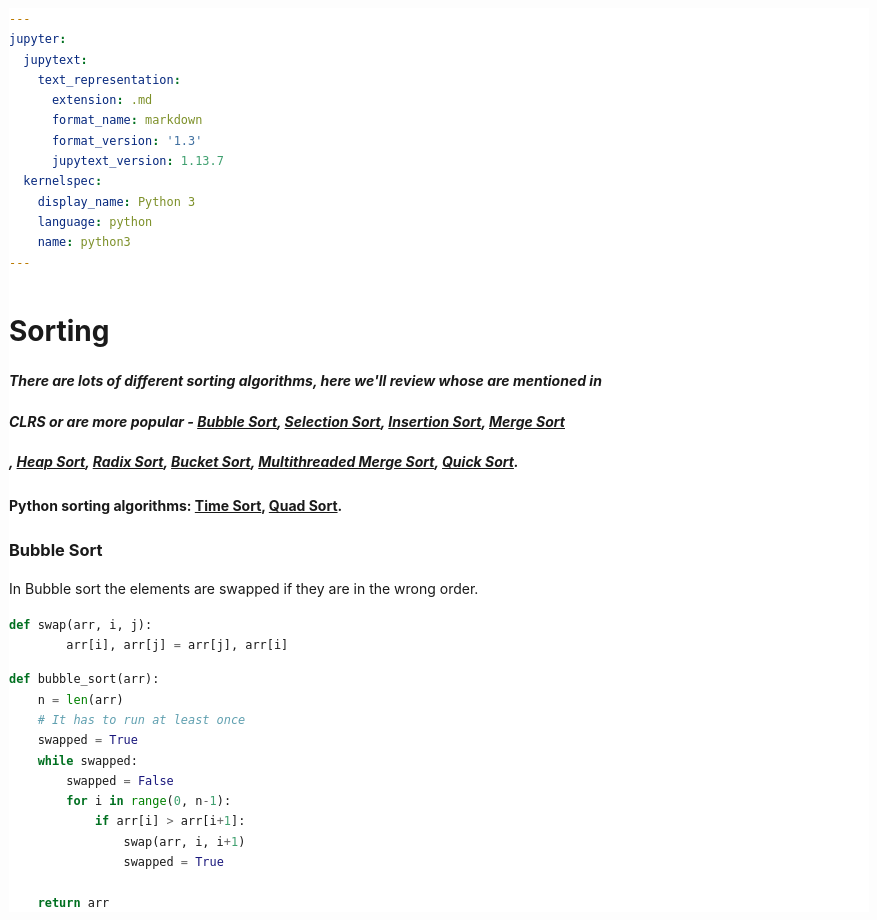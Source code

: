 ```yaml
---
jupyter:
  jupytext:
    text_representation:
      extension: .md
      format_name: markdown
      format_version: '1.3'
      jupytext_version: 1.13.7
  kernelspec:
    display_name: Python 3
    language: python
    name: python3
---
```


<h1>Sorting</h1>


##### There are lots of different sorting algorithms, here we'll review whose are mentioned in<br><br> <b>CLRS</b> or are more popular - [Bubble Sort](#Bubble_Sort), [Selection Sort](#Selection_Sort), [Insertion Sort](#Insertion_Sort), [Merge Sort](#Merge_Sort)<br><br>, [Heap Sort](#Heap_Sort), [Radix Sort](#Radix_Sort), [Bucket Sort](#Bucket_Sort), [Multithreaded Merge Sort](#Multithreaded_Merge_Sort), [Quick Sort](#Quick_Sort).


#### Python sorting algorithms: [Time Sort](#Time_Sort), [Quad Sort](#Quad_Sort).


### <a id='BUbble_Sort'>Bubble Sort</a>


In Bubble sort the elements are swapped if they are in the wrong order.

```python
def swap(arr, i, j):
        arr[i], arr[j] = arr[j], arr[i]
```

```python
def bubble_sort(arr):
    n = len(arr)
    # It has to run at least once
    swapped = True
    while swapped:
        swapped = False
        for i in range(0, n-1):
            if arr[i] > arr[i+1]:
                swap(arr, i, i+1)
                swapped = True
                    
    return arr
```
